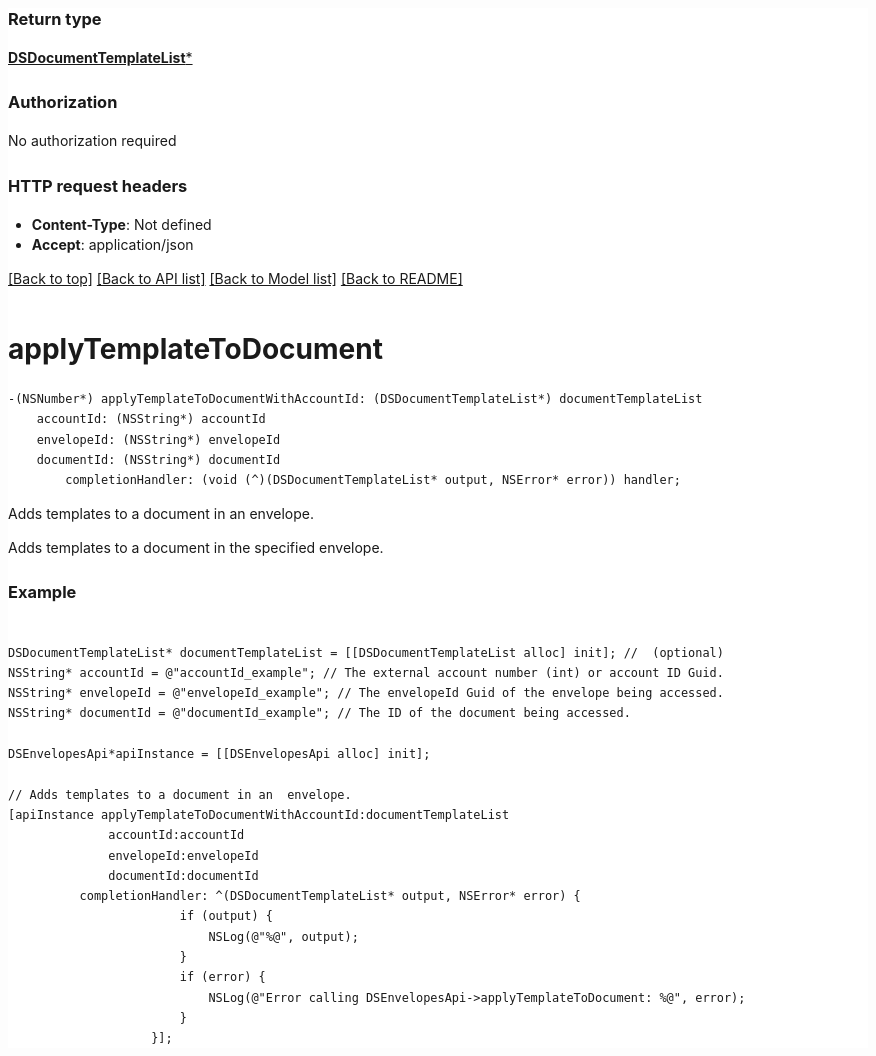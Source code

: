 ### Return type

[**DSDocumentTemplateList***](DSDocumentTemplateList.md)

### Authorization

No authorization required

### HTTP request headers

 - **Content-Type**: Not defined
 - **Accept**: application/json

[[Back to top]](#) [[Back to API list]](../README.md#documentation-for-api-endpoints) [[Back to Model list]](../README.md#documentation-for-models) [[Back to README]](../README.md)

# **applyTemplateToDocument**
```objc
-(NSNumber*) applyTemplateToDocumentWithAccountId: (DSDocumentTemplateList*) documentTemplateList
    accountId: (NSString*) accountId
    envelopeId: (NSString*) envelopeId
    documentId: (NSString*) documentId
        completionHandler: (void (^)(DSDocumentTemplateList* output, NSError* error)) handler;
```

Adds templates to a document in an  envelope.

Adds templates to a document in the specified envelope.

### Example 
```objc

DSDocumentTemplateList* documentTemplateList = [[DSDocumentTemplateList alloc] init]; //  (optional)
NSString* accountId = @"accountId_example"; // The external account number (int) or account ID Guid.
NSString* envelopeId = @"envelopeId_example"; // The envelopeId Guid of the envelope being accessed.
NSString* documentId = @"documentId_example"; // The ID of the document being accessed.

DSEnvelopesApi*apiInstance = [[DSEnvelopesApi alloc] init];

// Adds templates to a document in an  envelope.
[apiInstance applyTemplateToDocumentWithAccountId:documentTemplateList
              accountId:accountId
              envelopeId:envelopeId
              documentId:documentId
          completionHandler: ^(DSDocumentTemplateList* output, NSError* error) {
                        if (output) {
                            NSLog(@"%@", output);
                        }
                        if (error) {
                            NSLog(@"Error calling DSEnvelopesApi->applyTemplateToDocument: %@", error);
                        }
                    }];
```
